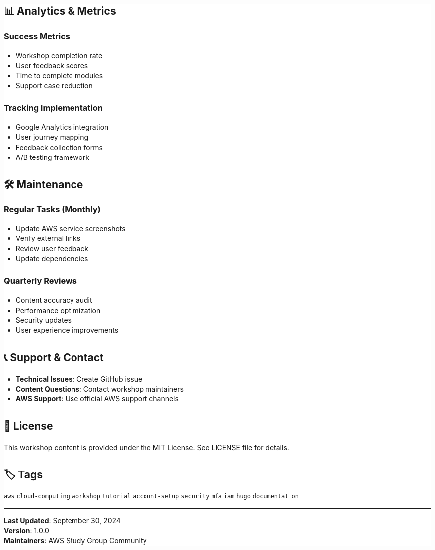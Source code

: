 ## 📊 Analytics & Metrics

### Success Metrics
- Workshop completion rate
- User feedback scores
- Time to complete modules
- Support case reduction

### Tracking Implementation
- Google Analytics integration
- User journey mapping
- Feedback collection forms
- A/B testing framework

## 🛠️ Maintenance

### Regular Tasks (Monthly)
- Update AWS service screenshots
- Verify external links
- Review user feedback
- Update dependencies

### Quarterly Reviews
- Content accuracy audit
- Performance optimization
- Security updates
- User experience improvements

## 📞 Support & Contact

- **Technical Issues**: Create GitHub issue
- **Content Questions**: Contact workshop maintainers
- **AWS Support**: Use official AWS support channels

## 📄 License

This workshop content is provided under the MIT License. See LICENSE file for details.

## 🏷️ Tags

`aws` `cloud-computing` `workshop` `tutorial` `account-setup` `security` `mfa` `iam` `hugo` `documentation`

---

**Last Updated**: September 30, 2024  
**Version**: 1.0.0  
**Maintainers**: AWS Study Group Community
